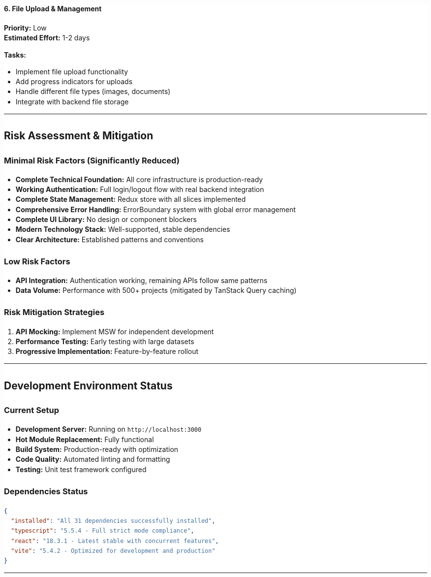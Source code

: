 #### 6. File Upload & Management
**Priority:** Low  
**Estimated Effort:** 1-2 days

**Tasks:**
- Implement file upload functionality
- Add progress indicators for uploads
- Handle different file types (images, documents)
- Integrate with backend file storage

---

## Risk Assessment & Mitigation

### Minimal Risk Factors (Significantly Reduced)
- **Complete Technical Foundation:** All core infrastructure is production-ready
- **Working Authentication:** Full login/logout flow with real backend integration
- **Complete State Management:** Redux store with all slices implemented
- **Comprehensive Error Handling:** ErrorBoundary system with global error management
- **Complete UI Library:** No design or component blockers
- **Modern Technology Stack:** Well-supported, stable dependencies
- **Clear Architecture:** Established patterns and conventions

### Low Risk Factors
- **API Integration:** Authentication working, remaining APIs follow same patterns
- **Data Volume:** Performance with 500+ projects (mitigated by TanStack Query caching)

### Risk Mitigation Strategies
1. **API Mocking:** Implement MSW for independent development
2. **Performance Testing:** Early testing with large datasets
3. **Progressive Implementation:** Feature-by-feature rollout

---

## Development Environment Status

### Current Setup
- **Development Server:** Running on `http://localhost:3000`
- **Hot Module Replacement:** Fully functional
- **Build System:** Production-ready with optimization
- **Code Quality:** Automated linting and formatting
- **Testing:** Unit test framework configured

### Dependencies Status
```json
{
  "installed": "All 31 dependencies successfully installed",
  "typescript": "5.5.4 - Full strict mode compliance",
  "react": "18.3.1 - Latest stable with concurrent features",
  "vite": "5.4.2 - Optimized for development and production"
}
```

---